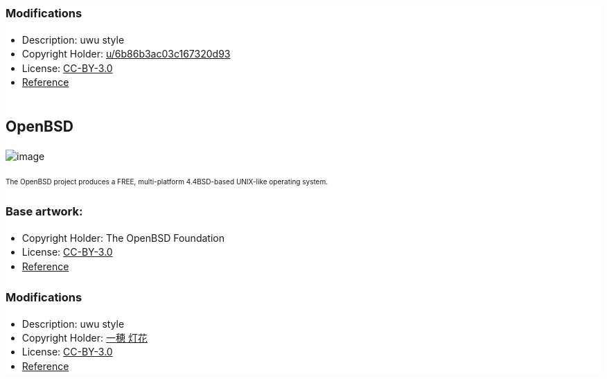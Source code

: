 ### Modifications

-   Description: uwu style
-   Copyright Holder: [u/6b86b3ac03c167320d93](https://www.reddit.com/user/6b86b3ac03c167320d93)
-   License: [CC-BY-3.0](https://creativecommons.org/licenses/by/3.0/)
-   [Reference](https://www.reddit.com/r/linuxmasterrace/comments/lye15q/im_not_an_artist_but_heres_my_attempt_at_making/)

#

## OpenBSD

<img title="Nyandroid" src="https://raw.githubusercontent.com/TheDarkBug/uwufetch/main/res/openbsd-zh.jpg" alt="image" width="100">

<font size="1">The OpenBSD project produces a FREE, multi-platform 4.4BSD-based UNIX-like operating system.</font>

### Base artwork:

-  Copyright Holder: The OpenBSD Foundation
-  License: [CC-BY-3.0](https://creativecommons.org/licenses/by/3.0/)
-  [Reference](https://www.openbsd.org/art4.html)

### Modifications

-   Description: uwu style
-   Copyright Holder: [一穂 灯花](mailto:zh-openbsd@protonmail.com)
-   License: [CC-BY-3.0](https://creativecommons.org/licenses/by/3.0/)
-   [Reference](https://t.me/openbsd_zh/454)



